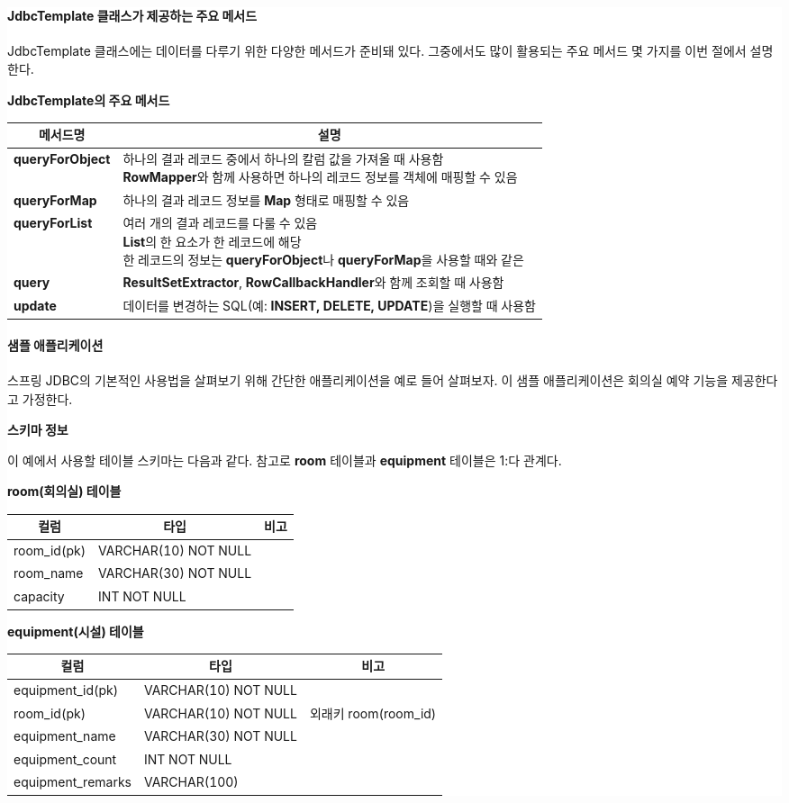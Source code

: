 



#### JdbcTemplate 클래스가 제공하는 주요 메서드

JdbcTemplate 클래스에는 데이터를 다루기 위한 다양한 메서드가 준비돼 있다. 그중에서도 많이 활용되는 주요 메서드 몇 가지를 이번 절에서 설명한다.



**JdbcTemplate의 주요 메서드**

| 메서드명           | 설명                                                         |
| ------------------ | ------------------------------------------------------------ |
| **queryForObject** | 하나의 결과 레코드 중에서 하나의 칼럼 값을 가져올 때 사용함<br />**RowMapper**와 함께 사용하면 하나의 레코드 정보를 객체에 매핑할 수 있음 |
| **queryForMap**    | 하나의 결과 레코드 정보를 **Map** 형태로 매핑할 수 있음      |
| **queryForList**   | 여러 개의 결과 레코드를 다룰 수 있음<br />**List**의 한 요소가 한 레코드에 해당<br />한 레코드의 정보는 **queryForObject**나 **queryForMap**을 사용할 때와 같은 |
| **query**          | **ResultSetExtractor**, **RowCallbackHandler**와 함께 조회할 때 사용함 |
| **update**         | 데이터를 변경하는 SQL(예: **INSERT, DELETE, UPDATE**)을 실행할 때 사용함 |





#### 샘플 애플리케이션

스프링 JDBC의 기본적인 사용법을 살펴보기 위해 간단한 애플리케이션을 예로 들어 살펴보자. 이 샘플 애플리케이션은 회의실 예약 기능을 제공한다고 가정한다.



**스키마 정보**

이 예에서 사용할 테이블 스키마는 다음과 같다. 참고로 **room** 테이블과 **equipment** 테이블은 1:다 관계다.



**room(회의실) 테이블**

| 컬럼        | 타입                 | 비고 |
| ----------- | -------------------- | ---- |
| room_id(pk) | VARCHAR(10) NOT NULL |      |
| room_name   | VARCHAR(30) NOT NULL |      |
| capacity    | INT NOT NULL         |      |



**equipment(시설) 테이블**

| 컬럼              | 타입                 | 비고                 |
| ----------------- | -------------------- | -------------------- |
| equipment_id(pk)  | VARCHAR(10) NOT NULL |                      |
| room_id(pk)       | VARCHAR(10) NOT NULL | 외래키 room(room_id) |
| equipment_name    | VARCHAR(30) NOT NULL |                      |
| equipment_count   | INT NOT NULL         |                      |
| equipment_remarks | VARCHAR(100)         |                      |
